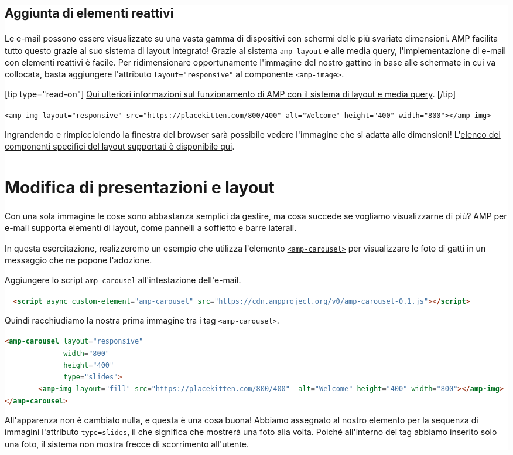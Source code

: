 ## Aggiunta di elementi reattivi

Le e-mail possono essere visualizzate su una vasta gamma di dispositivi con schermi delle più svariate dimensioni. AMP facilita tutto questo grazie al suo sistema di layout integrato! Grazie al sistema [`amp-layout`](/content/amp-dev/documentation/components/reference/amp-layout.md) e alle media query, l'implementazione di e-mail con elementi reattivi è facile. Per ridimensionare opportunamente l'immagine del nostro gattino in base alle schermate in cui va collocata, basta aggiungere l'attributo `layout="responsive"` al componente `<amp-image>`.

[tip type="read-on"] [Qui ulteriori informazioni sul funzionamento di AMP con il sistema di layout e media query](/content/amp-dev/documentation/guides-and-tutorials/develop/style_and_layout/control_layout.md). [/tip]

```
<amp-img layout="responsive" src="https://placekitten.com/800/400" alt="Welcome" height="400" width="800"></amp-img>
```

Ingrandendo e rimpicciolendo la finestra del browser sarà possibile vedere l'immagine che si adatta alle dimensioni! L'[elenco dei componenti specifici del layout supportati è disponibile qui](../../../documentation/guides-and-tutorials/learn/email-spec/amp-email-components.md#layout).

# Modifica di presentazioni e layout

Con una sola immagine le cose sono abbastanza semplici da gestire, ma cosa succede se vogliamo visualizzarne di più? AMP per e-mail supporta elementi di layout, come pannelli a soffietto e barre laterali.





In questa esercitazione, realizzeremo un esempio che utilizza l'elemento [`<amp-carousel>`](/content/amp-dev/documentation/components/reference/amp-carousel.md) per visualizzare le foto di gatti in un messaggio che ne popone l'adozione.

Aggiungere lo script `amp-carousel` all'intestazione dell'e-mail.

```html
  <script async custom-element="amp-carousel" src="https://cdn.ampproject.org/v0/amp-carousel-0.1.js"></script>
```

Quindi racchiudiamo la nostra prima immagine tra i tag `<amp-carousel>`.

```html
<amp-carousel layout="responsive"
              width="800"
              height="400"
              type="slides">
        <amp-img layout="fill" src="https://placekitten.com/800/400"  alt="Welcome" height="400" width="800"></amp-img>
</amp-carousel>
```

All'apparenza non è cambiato nulla, e questa è una cosa buona! Abbiamo assegnato al nostro elemento per la sequenza di immagini l'attributo `type=slides`, il che significa che mostrerà una foto alla volta. Poiché all'interno dei tag abbiamo inserito solo una foto, il sistema non mostra frecce di scorrimento all'utente.
